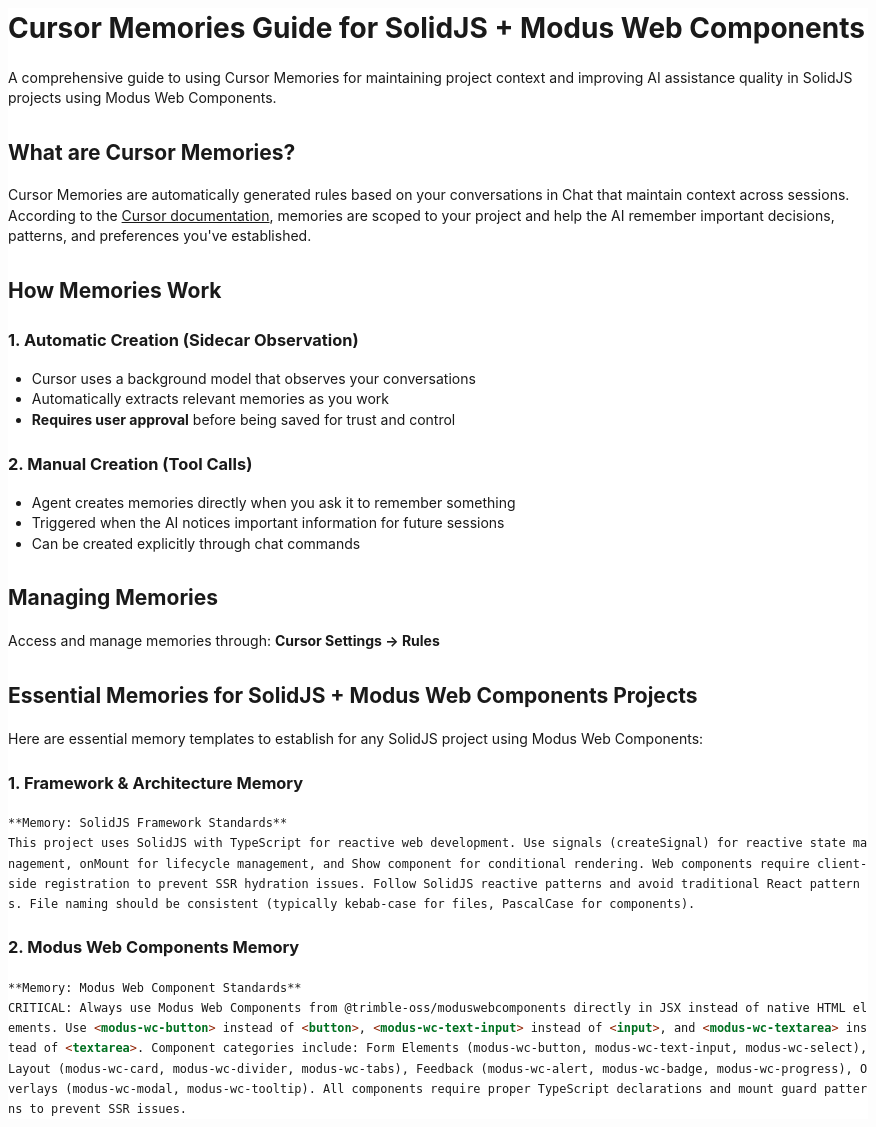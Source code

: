 # Cursor Memories Guide for SolidJS + Modus Web Components

A comprehensive guide to using Cursor Memories for maintaining project context and improving AI assistance quality in SolidJS projects using Modus Web Components.

## What are Cursor Memories?

Cursor Memories are automatically generated rules based on your conversations in Chat that maintain context across sessions. According to the [Cursor documentation](https://docs.cursor.com/context/memories), memories are scoped to your project and help the AI remember important decisions, patterns, and preferences you've established.

## How Memories Work

### 1. Automatic Creation (Sidecar Observation)

- Cursor uses a background model that observes your conversations
- Automatically extracts relevant memories as you work
- **Requires user approval** before being saved for trust and control

### 2. Manual Creation (Tool Calls)

- Agent creates memories directly when you ask it to remember something
- Triggered when the AI notices important information for future sessions
- Can be created explicitly through chat commands

## Managing Memories

Access and manage memories through: **Cursor Settings → Rules**

## Essential Memories for SolidJS + Modus Web Components Projects

Here are essential memory templates to establish for any SolidJS project using Modus Web Components:

### 1. Framework & Architecture Memory

```markdown
**Memory: SolidJS Framework Standards**
This project uses SolidJS with TypeScript for reactive web development. Use signals (createSignal) for reactive state management, onMount for lifecycle management, and Show component for conditional rendering. Web components require client-side registration to prevent SSR hydration issues. Follow SolidJS reactive patterns and avoid traditional React patterns. File naming should be consistent (typically kebab-case for files, PascalCase for components).
```

### 2. Modus Web Components Memory

```markdown
**Memory: Modus Web Component Standards**
CRITICAL: Always use Modus Web Components from @trimble-oss/moduswebcomponents directly in JSX instead of native HTML elements. Use <modus-wc-button> instead of <button>, <modus-wc-text-input> instead of <input>, and <modus-wc-textarea> instead of <textarea>. Component categories include: Form Elements (modus-wc-button, modus-wc-text-input, modus-wc-select), Layout (modus-wc-card, modus-wc-divider, modus-wc-tabs), Feedback (modus-wc-alert, modus-wc-badge, modus-wc-progress), Overlays (modus-wc-modal, modus-wc-tooltip). All components require proper TypeScript declarations and mount guard patterns to prevent SSR issues.
```

